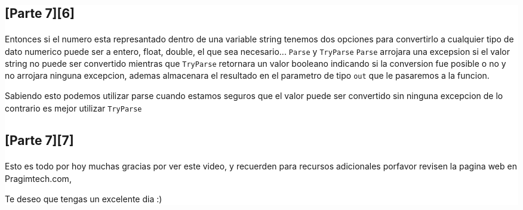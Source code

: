 ## [Parte 7][6]
Entonces si el numero esta represantado dentro de una variable string tenemos dos opciones para convertirlo a cualquier tipo de dato numerico puede ser a entero, float, double, el que sea necesario... 
`Parse` y `TryParse`
`Parse` arrojara una excepsion si el valor string no puede ser convertido
mientras que `TryParse` retornara un valor booleano indicando si la conversion fue posible o no y no arrojara ninguna excepcion, ademas almacenara el resultado en el parametro de tipo `out` que le pasaremos a la funcion.

Sabiendo esto podemos utilizar parse cuando estamos seguros que el valor puede ser convertido sin ninguna excepcion de lo contrario es mejor utilizar `TryParse`

## [Parte 7][7] 
Esto es todo por hoy muchas gracias por ver este video, y recuerden para recursos adicionales porfavor revisen la pagina web en Pragimtech.com,

Te deseo que tengas un excelente dia :)